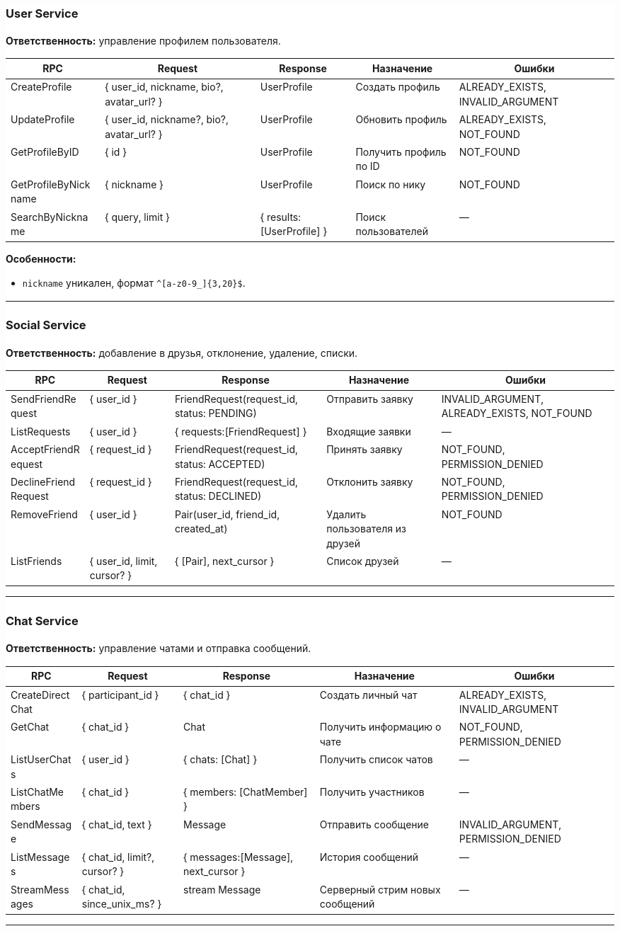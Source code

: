 
### User Service

**Ответственность:** управление профилем пользователя.

| RPC                  | Request                                     | Response                   | Назначение             | Ошибки                             |
| -------------------- | ------------------------------------------- | -------------------------- | ---------------------- | ---------------------------------- |
| CreateProfile        | { user\_id, nickname, bio?, avatar\_url? }  | UserProfile                | Создать профиль        | ALREADY\_EXISTS, INVALID\_ARGUMENT |
| UpdateProfile        | { user\_id, nickname?, bio?, avatar\_url? } | UserProfile                | Обновить профиль       | ALREADY\_EXISTS, NOT\_FOUND        |
| GetProfileByID       | { id }                                      | UserProfile                | Получить профиль по ID | NOT\_FOUND                         |
| GetProfileByNickname | { nickname }                                | UserProfile                | Поиск по нику          | NOT\_FOUND                         |
| SearchByNickname     | { query, limit }                            | { results:\[UserProfile] } | Поиск пользователей    | —                                  |

**Особенности:**

* `nickname` уникален, формат `^[a-z0-9_]{3,20}$`.

---

### Social Service

**Ответственность:** добавление в друзья, отклонение, удаление, списки.

| RPC                  | Request                      | Response                                     | Назначение                     | Ошибки                                         |
| -------------------- | ---------------------------- | -------------------------------------------- | ------------------------------ | ---------------------------------------------- |
| SendFriendRequest    | { user\_id }                 | FriendRequest(request\_id, status: PENDING)  | Отправить заявку               | INVALID\_ARGUMENT, ALREADY\_EXISTS, NOT\_FOUND |
| ListRequests         | { user\_id }                 | { requests:\[FriendRequest] }                | Входящие заявки                | —                                              |
| AcceptFriendRequest  | { request\_id }              | FriendRequest(request\_id, status: ACCEPTED) | Принять заявку                 | NOT\_FOUND, PERMISSION\_DENIED                 |
| DeclineFriendRequest | { request\_id }              | FriendRequest(request\_id, status: DECLINED) | Отклонить заявку               | NOT\_FOUND, PERMISSION\_DENIED                 |
| RemoveFriend         | { user\_id }                 | Pair(user_id, friend_id, created_at)                                           | Удалить пользователя из друзей | NOT\_FOUND                                     |
| ListFriends          | { user\_id, limit, cursor? } | { [Pair], next\_cursor }         | Список друзей                  | —                                              |

---

### Chat Service

**Ответственность:** управление чатами и отправка сообщений.

| RPC              | Request                        | Response                               | Назначение                      | Ошибки                                |
| ---------------- | ------------------------------ | -------------------------------------- | ------------------------------- | ------------------------------------- |
| CreateDirectChat | { participant\_id }            | { chat\_id }                           | Создать личный чат              | ALREADY\_EXISTS, INVALID\_ARGUMENT    |
| GetChat          | { chat\_id }                   | Chat                                   | Получить информацию о чате      | NOT\_FOUND, PERMISSION\_DENIED        |
| ListUserChats    | { user\_id }                   | { chats: \[Chat] }                     | Получить список чатов           | —                                     |
| ListChatMembers  | { chat\_id }                   | { members: \[ChatMember] }               | Получить участников             | —                                     |
| SendMessage      | { chat\_id, text }             | Message                                | Отправить сообщение             | INVALID\_ARGUMENT, PERMISSION\_DENIED |
| ListMessages     | { chat\_id, limit?, cursor? }   | { messages:\[Message], next\_cursor } | История сообщений               | —                                     |
| StreamMessages   | { chat\_id, since\_unix\_ms? } | stream Message                         | Серверный стрим новых сообщений | —                                     |

---
